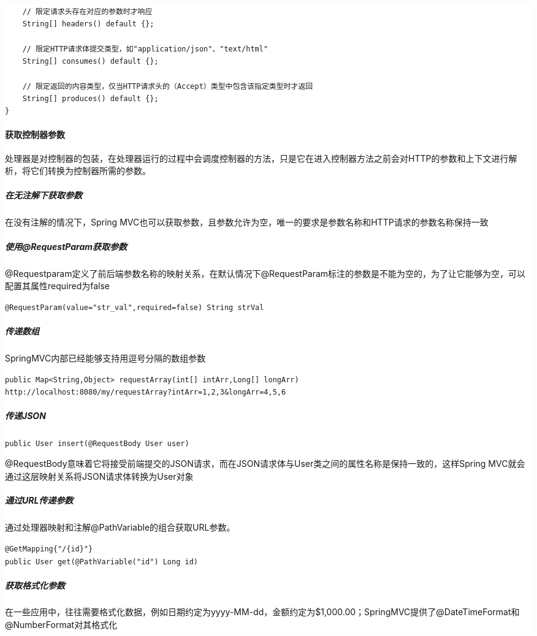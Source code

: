 ~~~
	// 限定请求头存在对应的参数时才响应
	String[] headers() default {};

	// 限定HTTP请求体提交类型，如"application/json"、"text/html"
	String[] consumes() default {};
	
	// 限定返回的内容类型，仅当HTTP请求头的（Accept）类型中包含该指定类型时才返回
	String[] produces() default {};
}
~~~





#### 获取控制器参数

处理器是对控制器的包装，在处理器运行的过程中会调度控制器的方法，只是它在进入控制器方法之前会对HTTP的参数和上下文进行解析，将它们转换为控制器所需的参数。

##### 在无注解下获取参数

在没有注解的情况下，Spring MVC也可以获取参数，且参数允许为空，唯一的要求是参数名称和HTTP请求的参数名称保持一致

##### 使用@RequestParam获取参数

@Requestparam定义了前后端参数名称的映射关系，在默认情况下@RequestParam标注的参数是不能为空的，为了让它能够为空，可以配置其属性required为false

~~~
@RequestParam(value="str_val",required=false) String strVal
~~~

##### 传递数组

SpringMVC内部已经能够支持用逗号分隔的数组参数

~~~
public Map<String,Object> requestArray(int[] intArr,Long[] longArr)
http://localhost:8080/my/requestArray?intArr=1,2,3&longArr=4,5,6
~~~

##### 传递JSON

~~~
public User insert(@RequestBody User user)
~~~

@RequestBody意味着它将接受前端提交的JSON请求，而在JSON请求体与User类之间的属性名称是保持一致的，这样Spring MVC就会通过这层映射关系将JSON请求体转换为User对象

##### 通过URL传递参数

通过处理器映射和注解@PathVariable的组合获取URL参数。

~~~
@GetMapping{"/{id}"}
public User get(@PathVariable("id") Long id)
~~~

##### 获取格式化参数

在一些应用中，往往需要格式化数据，例如日期约定为yyyy-MM-dd，金额约定为$1,000.00；SpringMVC提供了@DateTimeFormat和@NumberFormat对其格式化
